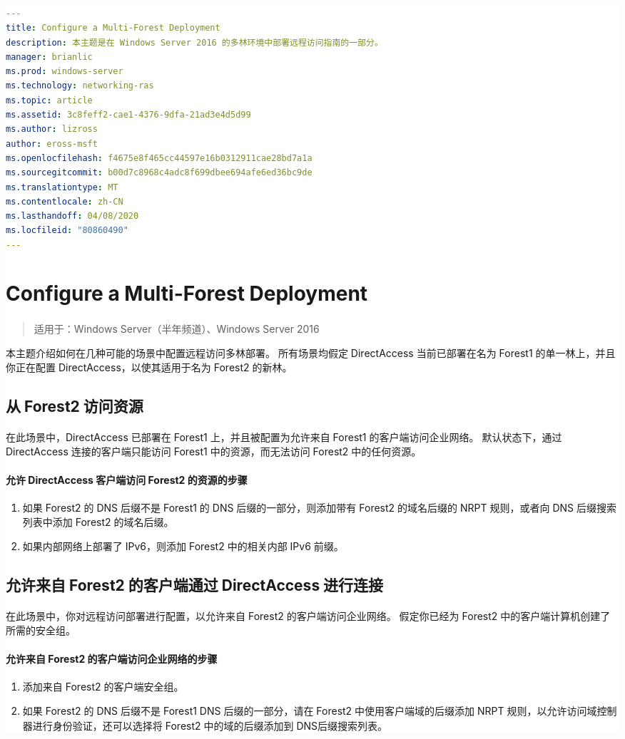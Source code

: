 ```yaml
---
title: Configure a Multi-Forest Deployment
description: 本主题是在 Windows Server 2016 的多林环境中部署远程访问指南的一部分。
manager: brianlic
ms.prod: windows-server
ms.technology: networking-ras
ms.topic: article
ms.assetid: 3c8feff2-cae1-4376-9dfa-21ad3e4d5d99
ms.author: lizross
author: eross-msft
ms.openlocfilehash: f4675e8f465cc44597e16b0312911cae28bd7a1a
ms.sourcegitcommit: b00d7c8968c4adc8f699dbee694afe6ed36bc9de
ms.translationtype: MT
ms.contentlocale: zh-CN
ms.lasthandoff: 04/08/2020
ms.locfileid: "80860490"
---
```

# <a name="configure-a-multi-forest-deployment"></a>Configure a Multi-Forest Deployment

>适用于：Windows Server（半年频道）、Windows Server 2016

本主题介绍如何在几种可能的场景中配置远程访问多林部署。 所有场景均假定 DirectAccess 当前已部署在名为 Forest1 的单一林上，并且你正在配置 DirectAccess，以使其适用于名为 Forest2 的新林。  
  
## <a name="access-resources-from-forest2"></a><a name="AccessForest2"></a>从 Forest2 访问资源  
在此场景中，DirectAccess 已部署在 Forest1 上，并且被配置为允许来自 Forest1 的客户端访问企业网络。 默认状态下，通过 DirectAccess 连接的客户端只能访问 Forest1 中的资源，而无法访问 Forest2 中的任何资源。  
  
#### <a name="to-enable-directaccess-clients-to-access-resources-from-forest2"></a>允许 DirectAccess 客户端访问 Forest2 的资源的步骤  
  
1.  如果 Forest2 的 DNS 后缀不是 Forest1 的 DNS 后缀的一部分，则添加带有 Forest2 的域名后缀的 NRPT 规则，或者向 DNS 后缀搜索列表中添加 Forest2 的域名后缀。  
  
2.  如果内部网络上部署了 IPv6，则添加 Forest2 中的相关内部 IPv6 前缀。  
  
## <a name="enable-clients-from-forest2-to-connect-via-directaccess"></a><a name="EnableForest2DA"></a>允许来自 Forest2 的客户端通过 DirectAccess 进行连接  
在此场景中，你对远程访问部署进行配置，以允许来自 Forest2 的客户端访问企业网络。 假定你已经为 Forest2 中的客户端计算机创建了所需的安全组。   
  
#### <a name="to-allow-clients-from-forest2-to-access-the-corporate-network"></a>允许来自 Forest2 的客户端访问企业网络的步骤  
  
1.  添加来自 Forest2 的客户端安全组。  
  
2.  如果 Forest2 的 DNS 后缀不是 Forest1 DNS 后缀的一部分，请在 Forest2 中使用客户端域的后缀添加 NRPT 规则，以允许访问域控制器进行身份验证，还可以选择将 Forest2 中的域的后缀添加到 DNS后缀搜索列表。 
  
